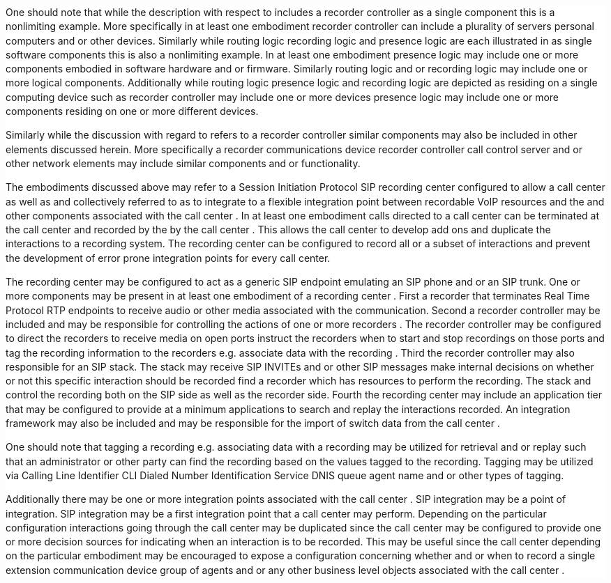 One should note that while the description with respect to includes a recorder controller as a single component this is a nonlimiting example. More specifically in at least one embodiment recorder controller can include a plurality of servers personal computers and or other devices. Similarly while routing logic recording logic and presence logic are each illustrated in as single software components this is also a nonlimiting example. In at least one embodiment presence logic may include one or more components embodied in software hardware and or firmware. Similarly routing logic and or recording logic may include one or more logical components. Additionally while routing logic presence logic and recording logic are depicted as residing on a single computing device such as recorder controller may include one or more devices presence logic may include one or more components residing on one or more different devices.

Similarly while the discussion with regard to refers to a recorder controller similar components may also be included in other elements discussed herein. More specifically a recorder communications device recorder controller call control server and or other network elements may include similar components and or functionality.

The embodiments discussed above may refer to a Session Initiation Protocol SIP recording center configured to allow a call center as well as and collectively referred to as to integrate to a flexible integration point between recordable VoIP resources and the and other components associated with the call center . In at least one embodiment calls directed to a call center can be terminated at the call center and recorded by the by the call center . This allows the call center to develop add ons and duplicate the interactions to a recording system. The recording center can be configured to record all or a subset of interactions and prevent the development of error prone integration points for every call center.

The recording center may be configured to act as a generic SIP endpoint emulating an SIP phone and or an SIP trunk. One or more components may be present in at least one embodiment of a recording center . First a recorder that terminates Real Time Protocol RTP endpoints to receive audio or other media associated with the communication. Second a recorder controller may be included and may be responsible for controlling the actions of one or more recorders . The recorder controller may be configured to direct the recorders to receive media on open ports instruct the recorders when to start and stop recordings on those ports and tag the recording information to the recorders e.g. associate data with the recording . Third the recorder controller may also responsible for an SIP stack. The stack may receive SIP INVITEs and or other SIP messages make internal decisions on whether or not this specific interaction should be recorded find a recorder which has resources to perform the recording. The stack and control the recording both on the SIP side as well as the recorder side. Fourth the recording center may include an application tier that may be configured to provide at a minimum applications to search and replay the interactions recorded. An integration framework may also be included and may be responsible for the import of switch data from the call center .

One should note that tagging a recording e.g. associating data with a recording may be utilized for retrieval and or replay such that an administrator or other party can find the recording based on the values tagged to the recording. Tagging may be utilized via Calling Line Identifier CLI Dialed Number Identification Service DNIS queue agent name and or other types of tagging.

Additionally there may be one or more integration points associated with the call center . SIP integration may be a point of integration. SIP integration may be a first integration point that a call center may perform. Depending on the particular configuration interactions going through the call center may be duplicated since the call center may be configured to provide one or more decision sources for indicating when an interaction is to be recorded. This may be useful since the call center depending on the particular embodiment may be encouraged to expose a configuration concerning whether and or when to record a single extension communication device group of agents and or any other business level objects associated with the call center .
